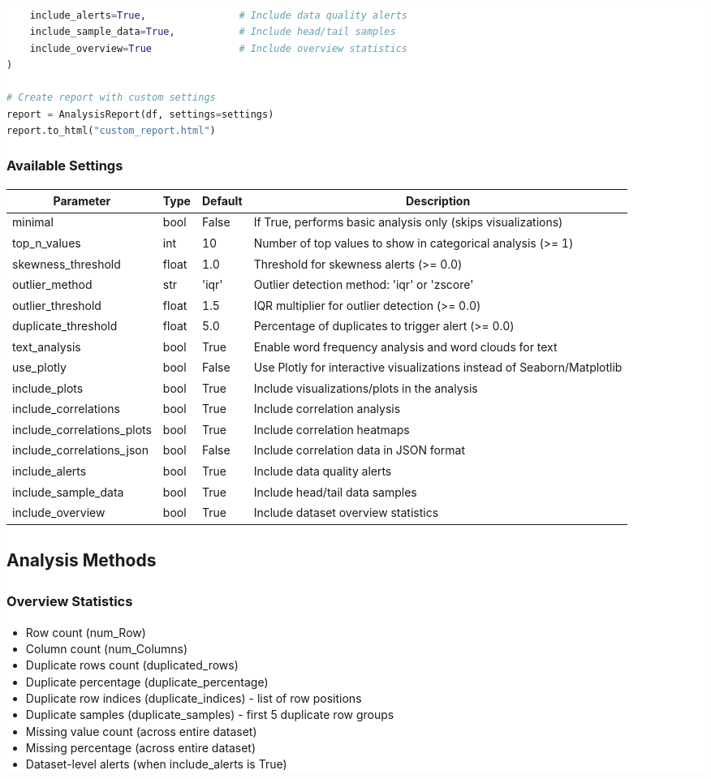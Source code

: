 ```python
    include_alerts=True,                # Include data quality alerts
    include_sample_data=True,           # Include head/tail samples
    include_overview=True               # Include overview statistics
)

# Create report with custom settings
report = AnalysisReport(df, settings=settings)
report.to_html("custom_report.html")
```

### Available Settings

| Parameter | Type | Default | Description |
|-----------|------|---------|-------------|
| minimal | bool | False | If True, performs basic analysis only (skips visualizations) |
| top_n_values | int | 10 | Number of top values to show in categorical analysis (>= 1) |
| skewness_threshold | float | 1.0 | Threshold for skewness alerts (>= 0.0) |
| outlier_method | str | 'iqr' | Outlier detection method: 'iqr' or 'zscore' |
| outlier_threshold | float | 1.5 | IQR multiplier for outlier detection (>= 0.0) |
| duplicate_threshold | float | 5.0 | Percentage of duplicates to trigger alert (>= 0.0) |
| text_analysis | bool | True | Enable word frequency analysis and word clouds for text |
| use_plotly | bool | False | Use Plotly for interactive visualizations instead of Seaborn/Matplotlib |
| include_plots | bool | True | Include visualizations/plots in the analysis |
| include_correlations | bool | True | Include correlation analysis |
| include_correlations_plots | bool | True | Include correlation heatmaps |
| include_correlations_json | bool | False | Include correlation data in JSON format |
| include_alerts | bool | True | Include data quality alerts |
| include_sample_data | bool | True | Include head/tail data samples |
| include_overview | bool | True | Include dataset overview statistics |

## Analysis Methods

### Overview Statistics

- Row count (num_Row)
- Column count (num_Columns)
- Duplicate rows count (duplicated_rows)
- Duplicate percentage (duplicate_percentage)
- Duplicate row indices (duplicate_indices) - list of row positions
- Duplicate samples (duplicate_samples) - first 5 duplicate row groups
- Missing value count (across entire dataset)
- Missing percentage (across entire dataset)
- Dataset-level alerts (when include_alerts is True)
